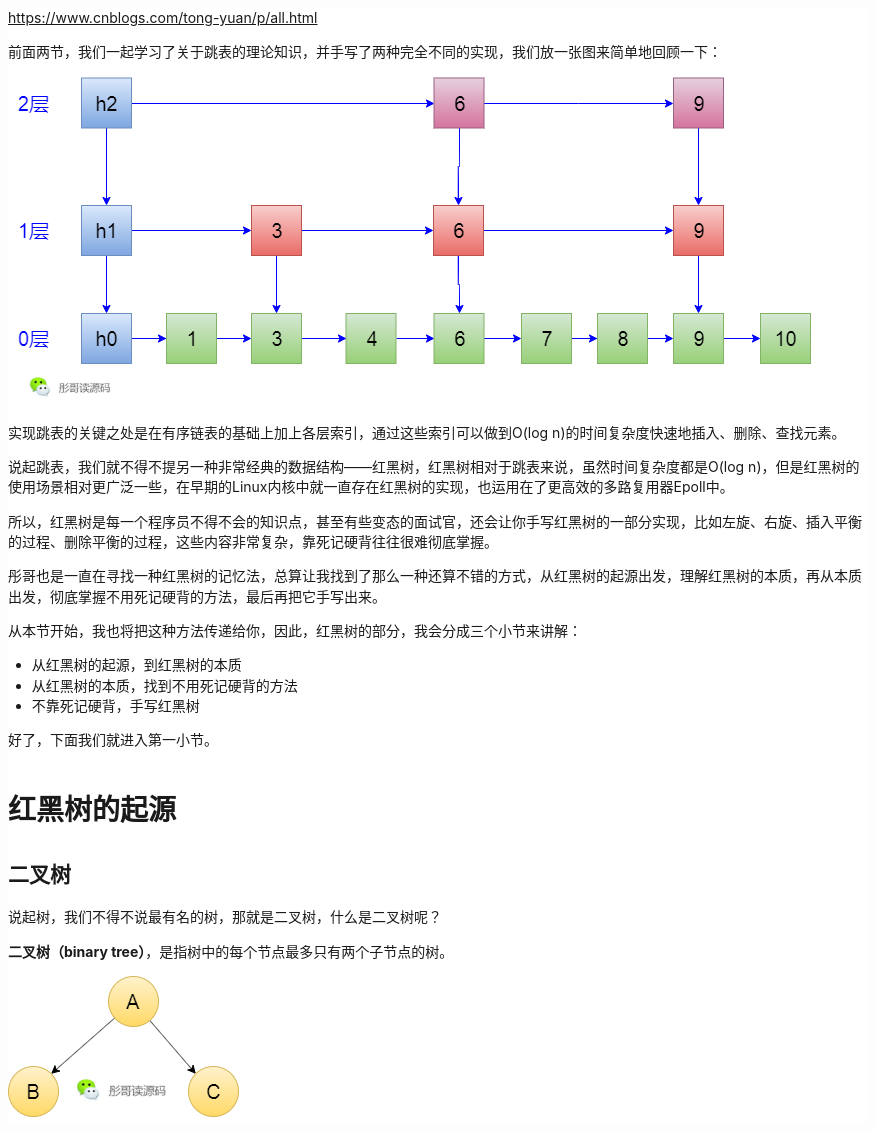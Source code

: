 https://www.cnblogs.com/tong-yuan/p/all.html

前面两节，我们一起学习了关于跳表的理论知识，并手写了两种完全不同的实现，我们放一张图来简单地回顾一下：

![15](../sources\datastructure\1648938-20200917221029345-1242929879.jpg)

实现跳表的关键之处是在有序链表的基础上加上各层索引，通过这些索引可以做到O(log n)的时间复杂度快速地插入、删除、查找元素。

说起跳表，我们就不得不提另一种非常经典的数据结构——红黑树，红黑树相对于跳表来说，虽然时间复杂度都是O(log n)，但是红黑树的使用场景相对更广泛一些，在早期的Linux内核中就一直存在红黑树的实现，也运用在了更高效的多路复用器Epoll中。

所以，红黑树是每一个程序员不得不会的知识点，甚至有些变态的面试官，还会让你手写红黑树的一部分实现，比如左旋、右旋、插入平衡的过程、删除平衡的过程，这些内容非常复杂，靠死记硬背往往很难彻底掌握。

彤哥也是一直在寻找一种红黑树的记忆法，总算让我找到了那么一种还算不错的方式，从红黑树的起源出发，理解红黑树的本质，再从本质出发，彻底掌握不用死记硬背的方法，最后再把它手写出来。

从本节开始，我也将把这种方法传递给你，因此，红黑树的部分，我会分成三个小节来讲解：

- 从红黑树的起源，到红黑树的本质
- 从红黑树的本质，找到不用死记硬背的方法
- 不靠死记硬背，手写红黑树

好了，下面我们就进入第一小节。

# 红黑树的起源

## 二叉树

说起树，我们不得不说最有名的树，那就是二叉树，什么是二叉树呢？

**二叉树（binary tree）**，是指树中的每个节点最多只有两个子节点的树。

![1](../sources\datastructure\1648938-20200917221029940-1224265774.jpg)
